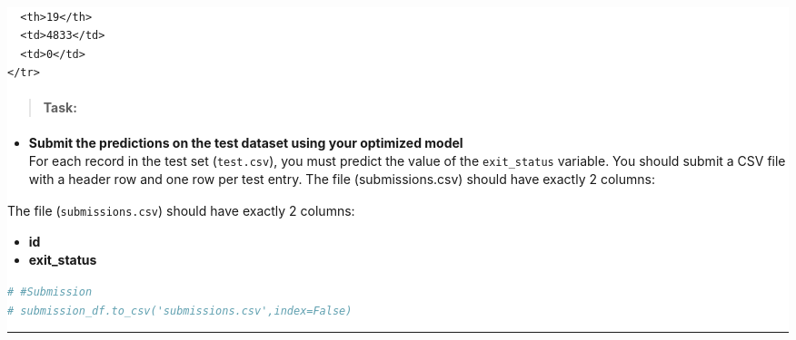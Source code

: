       <th>19</th>
      <td>4833</td>
      <td>0</td>
    </tr>
  </tbody>
</table>
</div>



> #### Task:
- **Submit the predictions on the test dataset using your optimized model** <br/>
    For each record in the test set (`test.csv`), you must predict the value of the `exit_status` variable. You should submit a CSV file with a header row and one row per test entry. The file (submissions.csv) should have exactly 2 columns:

The file (`submissions.csv`) should have exactly 2 columns:
   - **id**
   - **exit_status**


```python
# #Submission
# submission_df.to_csv('submissions.csv',index=False)
```

---
